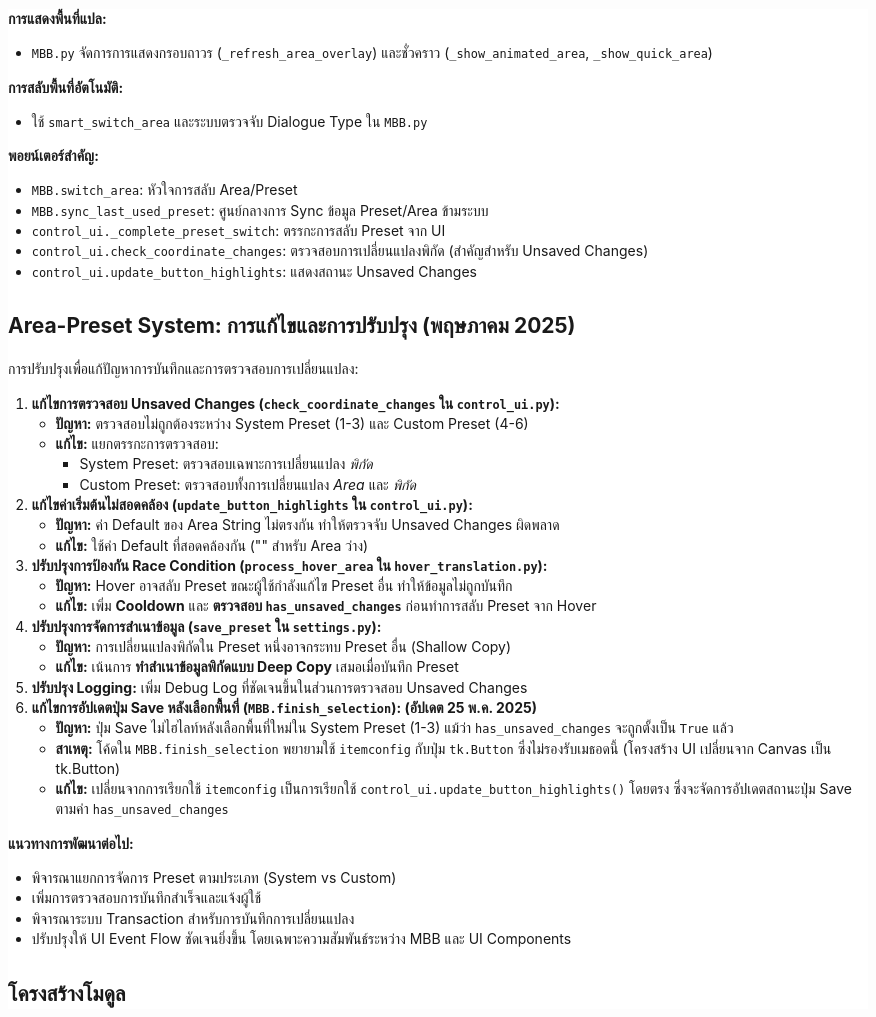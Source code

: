 **การแสดงพื้นที่แปล:**

* `MBB.py` จัดการการแสดงกรอบถาวร (`_refresh_area_overlay`) และชั่วคราว (`_show_animated_area`, `_show_quick_area`)

**การสลับพื้นที่อัตโนมัติ:**

* ใช้ `smart_switch_area` และระบบตรวจจับ Dialogue Type ใน `MBB.py`

**พอยน์เตอร์สำคัญ:**

* `MBB.switch_area`: หัวใจการสลับ Area/Preset
* `MBB.sync_last_used_preset`: ศูนย์กลางการ Sync ข้อมูล Preset/Area ข้ามระบบ
* `control_ui._complete_preset_switch`: ตรรกะการสลับ Preset จาก UI
* `control_ui.check_coordinate_changes`: ตรวจสอบการเปลี่ยนแปลงพิกัด (สำคัญสำหรับ Unsaved Changes)
* `control_ui.update_button_highlights`: แสดงสถานะ Unsaved Changes

## Area-Preset System: การแก้ไขและการปรับปรุง (พฤษภาคม 2025)

การปรับปรุงเพื่อแก้ปัญหาการบันทึกและการตรวจสอบการเปลี่ยนแปลง:

1.  **แก้ไขการตรวจสอบ Unsaved Changes (`check_coordinate_changes` ใน `control_ui.py`):**
    * **ปัญหา:** ตรวจสอบไม่ถูกต้องระหว่าง System Preset (1-3) และ Custom Preset (4-6)
    * **แก้ไข:** แยกตรรกะการตรวจสอบ:
        * System Preset: ตรวจสอบเฉพาะการเปลี่ยนแปลง *พิกัด*
        * Custom Preset: ตรวจสอบทั้งการเปลี่ยนแปลง *Area* และ *พิกัด*
2.  **แก้ไขค่าเริ่มต้นไม่สอดคล้อง (`update_button_highlights` ใน `control_ui.py`):**
    * **ปัญหา:** ค่า Default ของ Area String ไม่ตรงกัน ทำให้ตรวจจับ Unsaved Changes ผิดพลาด
    * **แก้ไข:** ใช้ค่า Default ที่สอดคล้องกัน ("" สำหรับ Area ว่าง)
3.  **ปรับปรุงการป้องกัน Race Condition (`process_hover_area` ใน `hover_translation.py`):**
    * **ปัญหา:** Hover อาจสลับ Preset ขณะผู้ใช้กำลังแก้ไข Preset อื่น ทำให้ข้อมูลไม่ถูกบันทึก
    * **แก้ไข:** เพิ่ม **Cooldown** และ **ตรวจสอบ `has_unsaved_changes`** ก่อนทำการสลับ Preset จาก Hover
4.  **ปรับปรุงการจัดการสำเนาข้อมูล (`save_preset` ใน `settings.py`):**
    * **ปัญหา:** การเปลี่ยนแปลงพิกัดใน Preset หนึ่งอาจกระทบ Preset อื่น (Shallow Copy)
    * **แก้ไข:** เน้นการ **ทำสำเนาข้อมูลพิกัดแบบ Deep Copy** เสมอเมื่อบันทึก Preset
5.  **ปรับปรุง Logging:** เพิ่ม Debug Log ที่ชัดเจนขึ้นในส่วนการตรวจสอบ Unsaved Changes
6.  **แก้ไขการอัปเดตปุ่ม Save หลังเลือกพื้นที่ (`MBB.finish_selection`): (อัปเดต 25 พ.ค. 2025)**
    * **ปัญหา:** ปุ่ม Save ไม่ไฮไลท์หลังเลือกพื้นที่ใหม่ใน System Preset (1-3) แม้ว่า `has_unsaved_changes` จะถูกตั้งเป็น `True` แล้ว
    * **สาเหตุ:** โค้ดใน `MBB.finish_selection` พยายามใช้ `itemconfig` กับปุ่ม `tk.Button` ซึ่งไม่รองรับเมธอดนี้ (โครงสร้าง UI เปลี่ยนจาก Canvas เป็น tk.Button)
    * **แก้ไข:** เปลี่ยนจากการเรียกใช้ `itemconfig` เป็นการเรียกใช้ `control_ui.update_button_highlights()` โดยตรง ซึ่งจะจัดการอัปเดตสถานะปุ่ม Save ตามค่า `has_unsaved_changes`

**แนวทางการพัฒนาต่อไป:**

* พิจารณาแยกการจัดการ Preset ตามประเภท (System vs Custom)
* เพิ่มการตรวจสอบการบันทึกสำเร็จและแจ้งผู้ใช้
* พิจารณาระบบ Transaction สำหรับการบันทึกการเปลี่ยนแปลง
* ปรับปรุงให้ UI Event Flow ชัดเจนยิ่งขึ้น โดยเฉพาะความสัมพันธ์ระหว่าง MBB และ UI Components

## โครงสร้างโมดูล
